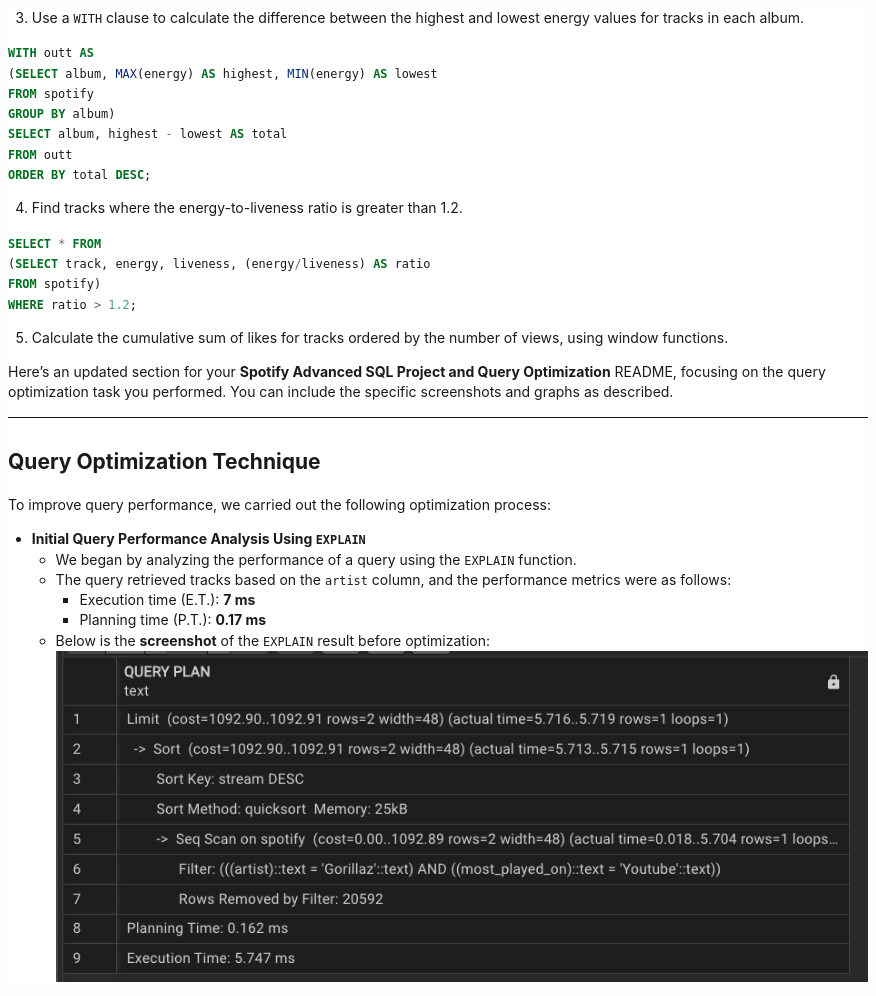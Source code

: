 3. Use a `WITH` clause to calculate the difference between the highest and lowest energy values for tracks in each album.
```sql
WITH outt AS
(SELECT album, MAX(energy) AS highest, MIN(energy) AS lowest
FROM spotify
GROUP BY album)
SELECT album, highest - lowest AS total
FROM outt
ORDER BY total DESC;
```
4. Find tracks where the energy-to-liveness ratio is greater than 1.2.
```sql
SELECT * FROM 
(SELECT track, energy, liveness, (energy/liveness) AS ratio
FROM spotify)
WHERE ratio > 1.2;
```
5. Calculate the cumulative sum of likes for tracks ordered by the number of views, using window functions.


Here’s an updated section for your **Spotify Advanced SQL Project and Query Optimization** README, focusing on the query optimization task you performed. You can include the specific screenshots and graphs as described.

---

## Query Optimization Technique 

To improve query performance, we carried out the following optimization process:

- **Initial Query Performance Analysis Using `EXPLAIN`**
    - We began by analyzing the performance of a query using the `EXPLAIN` function.
    - The query retrieved tracks based on the `artist` column, and the performance metrics were as follows:
        - Execution time (E.T.): **7 ms**
        - Planning time (P.T.): **0.17 ms**
    - Below is the **screenshot** of the `EXPLAIN` result before optimization:
      ![EXPLAIN Before Index](https://github.com/Mubasher-Rashidd/SQL-spotify-P2/blob/main/spotify_explain_before_index.png?raw=true)
